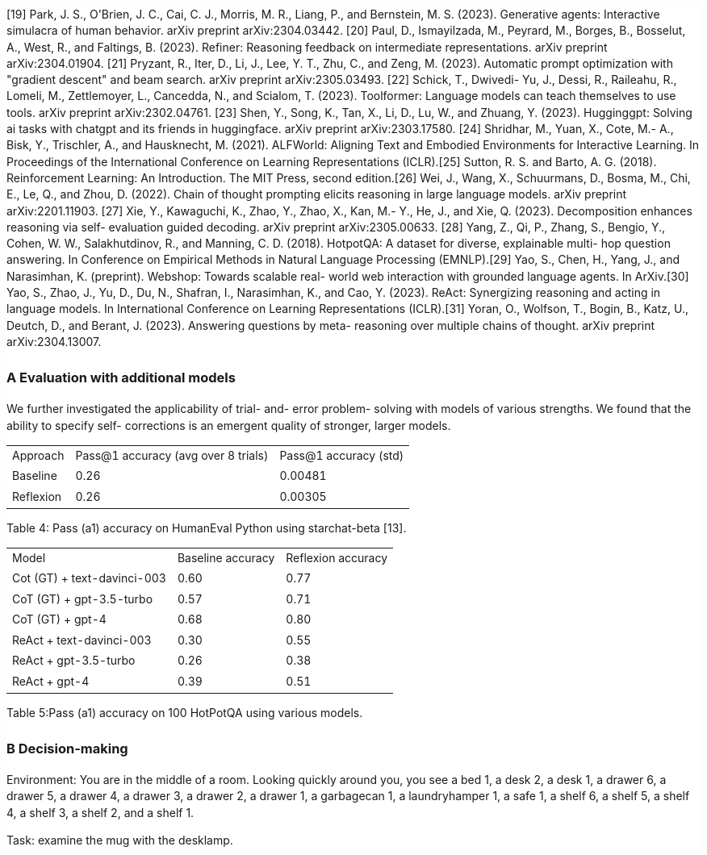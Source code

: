 [19] Park, J. S., O'Brien, J. C., Cai, C. J., Morris, M. R., Liang, P., and Bernstein, M. S. (2023). Generative agents: Interactive simulacra of human behavior. arXiv preprint arXiv:2304.03442. [20] Paul, D., Ismayilzada, M., Peyrard, M., Borges, B., Bosselut, A., West, R., and Faltings, B. (2023). Refiner: Reasoning feedback on intermediate representations. arXiv preprint arXiv:2304.01904. [21] Pryzant, R., Iter, D., Li, J., Lee, Y. T., Zhu, C., and Zeng, M. (2023). Automatic prompt optimization with "gradient descent" and beam search. arXiv preprint arXiv:2305.03493. [22] Schick, T., Dwivedi- Yu, J., Dessi, R., Raileahu, R., Lomeli, M., Zettlemoyer, L., Cancedda, N., and Scialom, T. (2023). Toolformer: Language models can teach themselves to use tools. arXiv preprint arXiv:2302.04761. [23] Shen, Y., Song, K., Tan, X., Li, D., Lu, W., and Zhuang, Y. (2023). Hugginggpt: Solving ai tasks with chatgpt and its friends in huggingface. arXiv preprint arXiv:2303.17580. [24] Shridhar, M., Yuan, X., Cote, M.- A., Bisk, Y., Trischler, A., and Hausknecht, M. (2021). ALFWorld: Aligning Text and Embodied Environments for Interactive Learning. In Proceedings of the International Conference on Learning Representations (ICLR).[25] Sutton, R. S. and Barto, A. G. (2018). Reinforcement Learning: An Introduction. The MIT Press, second edition.[26] Wei, J., Wang, X., Schuurmans, D., Bosma, M., Chi, E., Le, Q., and Zhou, D. (2022). Chain of thought prompting elicits reasoning in large language models. arXiv preprint arXiv:2201.11903. [27] Xie, Y., Kawaguchi, K., Zhao, Y., Zhao, X., Kan, M.- Y., He, J., and Xie, Q. (2023). Decomposition enhances reasoning via self- evaluation guided decoding. arXiv preprint arXiv:2305.00633. [28] Yang, Z., Qi, P., Zhang, S., Bengio, Y., Cohen, W. W., Salakhutdinov, R., and Manning, C. D. (2018). HotpotQA: A dataset for diverse, explainable multi- hop question answering. In Conference on Empirical Methods in Natural Language Processing (EMNLP).[29] Yao, S., Chen, H., Yang, J., and Narasimhan, K. (preprint). Webshop: Towards scalable real- world web interaction with grounded language agents. In ArXiv.[30] Yao, S., Zhao, J., Yu, D., Du, N., Shafran, I., Narasimhan, K., and Cao, Y. (2023). ReAct: Synergizing reasoning and acting in language models. In International Conference on Learning Representations (ICLR).[31] Yoran, O., Wolfson, T., Bogin, B., Katz, U., Deutch, D., and Berant, J. (2023). Answering questions by meta- reasoning over multiple chains of thought. arXiv preprint arXiv:2304.13007.

### A Evaluation with additional models

We further investigated the applicability of trial- and- error problem- solving with models of various strengths. We found that the ability to specify self- corrections is an emergent quality of stronger, larger models.

<table><tr><td>Approach</td><td>Pass@1 accuracy (avg over 8 trials)</td><td>Pass@1 accuracy (std)</td></tr><tr><td>Baseline</td><td>0.26</td><td>0.00481</td></tr><tr><td>Reflexion</td><td>0.26</td><td>0.00305</td></tr></table>

Table 4: Pass  \(a1\)  accuracy on HumanEval Python using starchat-beta [13].

<table><tr><td>Model</td><td>Baseline accuracy</td><td>Reflexion accuracy</td></tr><tr><td>Cot (GT) + text-davinci-003</td><td>0.60</td><td>0.77</td></tr><tr><td>CoT (GT) + gpt-3.5-turbo</td><td>0.57</td><td>0.71</td></tr><tr><td>CoT (GT) + gpt-4</td><td>0.68</td><td>0.80</td></tr><tr><td>ReAct + text-davinci-003</td><td>0.30</td><td>0.55</td></tr><tr><td>ReAct + gpt-3.5-turbo</td><td>0.26</td><td>0.38</td></tr><tr><td>ReAct + gpt-4</td><td>0.39</td><td>0.51</td></tr></table>

Table 5:Pass  \(a1\)  accuracy on 100 HotPotQA using various models.

### B Decision-making

Environment: You are in the middle of a room. Looking quickly around you, you see a bed 1, a desk 2, a desk 1, a drawer 6, a drawer 5, a drawer 4, a drawer 3, a drawer 2, a drawer 1, a garbagecan 1, a laundryhamper 1, a safe 1, a shelf 6, a shelf 5, a shelf 4, a shelf 3, a shelf 2, and a shelf 1.

Task: examine the mug with the desklamp.
